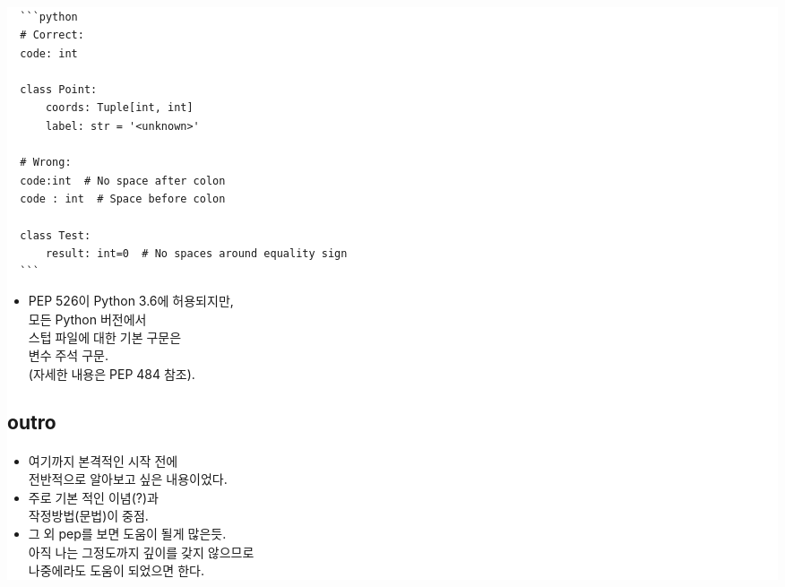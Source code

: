       ```python
      # Correct:
      code: int

      class Point:
          coords: Tuple[int, int]
          label: str = '<unknown>'

      # Wrong:
      code:int  # No space after colon
      code : int  # Space before colon

      class Test:
          result: int=0  # No spaces around equality sign
      ```
  * PEP 526이 Python 3.6에 허용되지만,\
    모든 Python 버전에서\
    스텁 파일에 대한 기본 구문은\
    변수 주석 구문.\
    (자세한 내용은 PEP 484 참조).

## outro

* 여기까지 본격적인 시작 전에\
  전반적으로 알아보고 싶은 내용이었다.
* 주로 기본 적인 이념(?)과\
  작정방법(문법)이 중점.
* 그 외 pep를 보면 도움이 될게 많은듯.\
  아직 나는 그정도까지 깊이를 갖지 않으므로\
  나중에라도 도움이 되었으면 한다.
